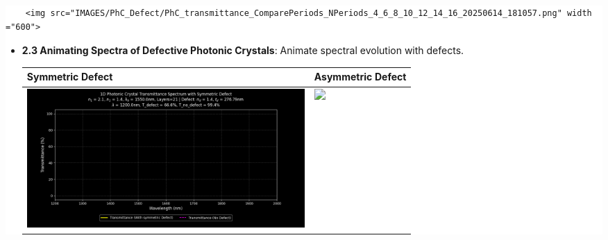         <img src="IMAGES/PhC_Defect/PhC_transmittance_ComparePeriods_NPeriods_4_6_8_10_12_14_16_20250614_181057.png" width="600">
   - **2.3 Animating Spectra of Defective Photonic Crystals**: Animate spectral evolution with defects.  
   
        | **Symmetric Defect** | **Asymmetric Defect** |
        |---------------------------------|--------------------------------|
        | <img src="ANIMATIONS/Defect_Comparison/PhC_transmittance_symmetric_defect_comparison_20250506_173247.gif" width="400"> | <img src="ANIMATIONS/Defect_Comparison/PhC_transmittance_asymmetric_defect_comparison_20250506_172306.gif" width="400"> |
